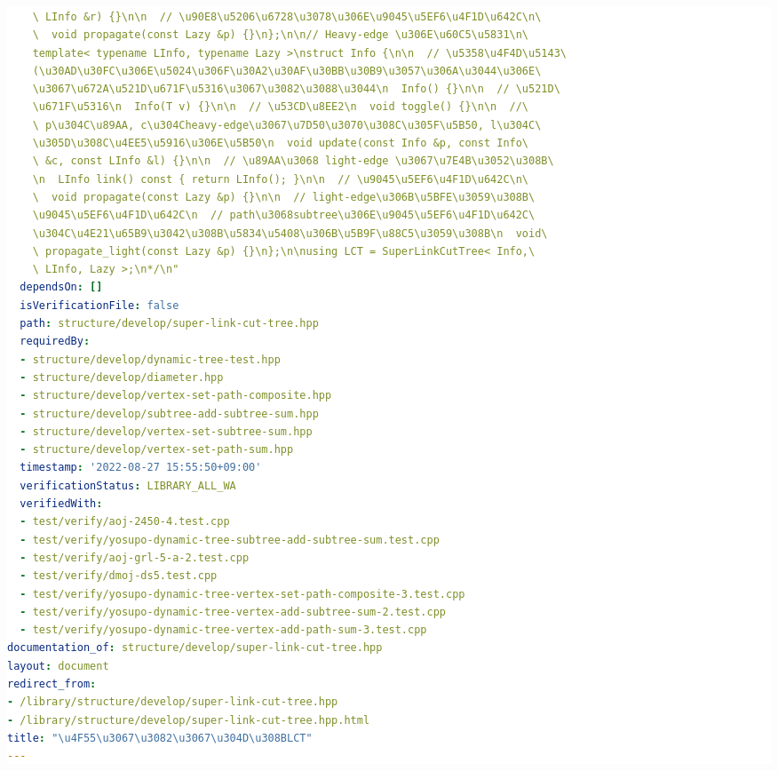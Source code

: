 ```yaml
    \ LInfo &r) {}\n\n  // \u90E8\u5206\u6728\u3078\u306E\u9045\u5EF6\u4F1D\u642C\n\
    \  void propagate(const Lazy &p) {}\n};\n\n// Heavy-edge \u306E\u60C5\u5831\n\
    template< typename LInfo, typename Lazy >\nstruct Info {\n\n  // \u5358\u4F4D\u5143\
    (\u30AD\u30FC\u306E\u5024\u306F\u30A2\u30AF\u30BB\u30B9\u3057\u306A\u3044\u306E\
    \u3067\u672A\u521D\u671F\u5316\u3067\u3082\u3088\u3044\n  Info() {}\n\n  // \u521D\
    \u671F\u5316\n  Info(T v) {}\n\n  // \u53CD\u8EE2\n  void toggle() {}\n\n  //\
    \ p\u304C\u89AA, c\u304Cheavy-edge\u3067\u7D50\u3070\u308C\u305F\u5B50, l\u304C\
    \u305D\u308C\u4EE5\u5916\u306E\u5B50\n  void update(const Info &p, const Info\
    \ &c, const LInfo &l) {}\n\n  // \u89AA\u3068 light-edge \u3067\u7E4B\u3052\u308B\
    \n  LInfo link() const { return LInfo(); }\n\n  // \u9045\u5EF6\u4F1D\u642C\n\
    \  void propagate(const Lazy &p) {}\n\n  // light-edge\u306B\u5BFE\u3059\u308B\
    \u9045\u5EF6\u4F1D\u642C\n  // path\u3068subtree\u306E\u9045\u5EF6\u4F1D\u642C\
    \u304C\u4E21\u65B9\u3042\u308B\u5834\u5408\u306B\u5B9F\u88C5\u3059\u308B\n  void\
    \ propagate_light(const Lazy &p) {}\n};\n\nusing LCT = SuperLinkCutTree< Info,\
    \ LInfo, Lazy >;\n*/\n"
  dependsOn: []
  isVerificationFile: false
  path: structure/develop/super-link-cut-tree.hpp
  requiredBy:
  - structure/develop/dynamic-tree-test.hpp
  - structure/develop/diameter.hpp
  - structure/develop/vertex-set-path-composite.hpp
  - structure/develop/subtree-add-subtree-sum.hpp
  - structure/develop/vertex-set-subtree-sum.hpp
  - structure/develop/vertex-set-path-sum.hpp
  timestamp: '2022-08-27 15:55:50+09:00'
  verificationStatus: LIBRARY_ALL_WA
  verifiedWith:
  - test/verify/aoj-2450-4.test.cpp
  - test/verify/yosupo-dynamic-tree-subtree-add-subtree-sum.test.cpp
  - test/verify/aoj-grl-5-a-2.test.cpp
  - test/verify/dmoj-ds5.test.cpp
  - test/verify/yosupo-dynamic-tree-vertex-set-path-composite-3.test.cpp
  - test/verify/yosupo-dynamic-tree-vertex-add-subtree-sum-2.test.cpp
  - test/verify/yosupo-dynamic-tree-vertex-add-path-sum-3.test.cpp
documentation_of: structure/develop/super-link-cut-tree.hpp
layout: document
redirect_from:
- /library/structure/develop/super-link-cut-tree.hpp
- /library/structure/develop/super-link-cut-tree.hpp.html
title: "\u4F55\u3067\u3082\u3067\u304D\u308BLCT"
---
```

